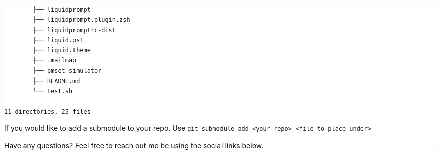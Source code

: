 ```bash
        ├── liquidprompt
        ├── liquidprompt.plugin.zsh
        ├── liquidpromptrc-dist
        ├── liquid.ps1
        ├── liquid.theme
        ├── .mailmap
        ├── pmset-simulator
        ├── README.md
        └── test.sh

11 directories, 25 files
```

If you would like to add a submodule to your repo. Use `git submodule add <your repo> <file to place under>`

Have any questions? Feel free to reach out me be using the social links below.
